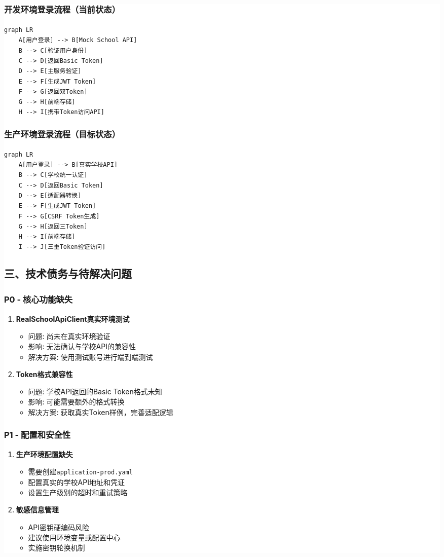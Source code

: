 ### 开发环境登录流程（当前状态）

```mermaid
graph LR
    A[用户登录] --> B[Mock School API]
    B --> C[验证用户身份]
    C --> D[返回Basic Token]
    D --> E[主服务验证]
    E --> F[生成JWT Token]
    F --> G[返回双Token]
    G --> H[前端存储]
    H --> I[携带Token访问API]
```

### 生产环境登录流程（目标状态）

```mermaid
graph LR
    A[用户登录] --> B[真实学校API]
    B --> C[学校统一认证]
    C --> D[返回Basic Token]
    D --> E[适配器转换]
    E --> F[生成JWT Token]
    F --> G[CSRF Token生成]
    G --> H[返回三Token]
    H --> I[前端存储]
    I --> J[三重Token验证访问]
```

## 三、技术债务与待解决问题

### P0 - 核心功能缺失

1. **RealSchoolApiClient真实环境测试**
   - 问题: 尚未在真实环境验证
   - 影响: 无法确认与学校API的兼容性
   - 解决方案: 使用测试账号进行端到端测试

2. **Token格式兼容性**
   - 问题: 学校API返回的Basic Token格式未知
   - 影响: 可能需要额外的格式转换
   - 解决方案: 获取真实Token样例，完善适配逻辑

### P1 - 配置和安全性

1. **生产环境配置缺失**
   - 需要创建`application-prod.yaml`
   - 配置真实的学校API地址和凭证
   - 设置生产级别的超时和重试策略

2. **敏感信息管理**
   - API密钥硬编码风险
   - 建议使用环境变量或配置中心
   - 实施密钥轮换机制
